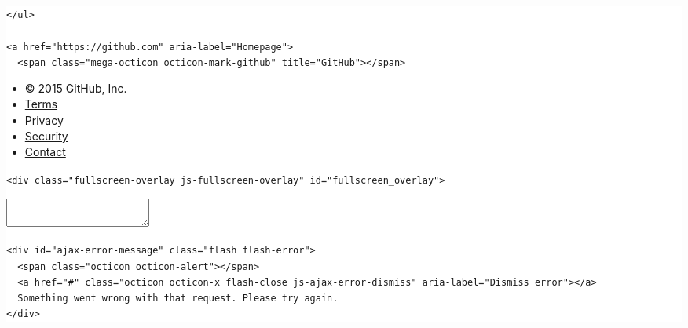    </ul>

    <a href="https://github.com" aria-label="Homepage">
      <span class="mega-octicon octicon-mark-github" title="GitHub"></span>
</a>
    <ul class="site-footer-links">
      <li>&copy; 2015 <span title="0.06813s from github-fe136-cp1-prd.iad.github.net">GitHub</span>, Inc.</li>
        <li><a href="https://github.com/site/terms" data-ga-click="Footer, go to terms, text:terms">Terms</a></li>
        <li><a href="https://github.com/site/privacy" data-ga-click="Footer, go to privacy, text:privacy">Privacy</a></li>
        <li><a href="https://github.com/security" data-ga-click="Footer, go to security, text:security">Security</a></li>
        <li><a href="https://github.com/contact" data-ga-click="Footer, go to contact, text:contact">Contact</a></li>
    </ul>
  </div>
</div>


    <div class="fullscreen-overlay js-fullscreen-overlay" id="fullscreen_overlay">
  <div class="fullscreen-container js-suggester-container">
    <div class="textarea-wrap">
      <textarea name="fullscreen-contents" id="fullscreen-contents" class="fullscreen-contents js-fullscreen-contents" placeholder=""></textarea>
      <div class="suggester-container">
        <div class="suggester fullscreen-suggester js-suggester js-navigation-container"></div>
      </div>
    </div>
  </div>
  <div class="fullscreen-sidebar">
    <a href="#" class="exit-fullscreen js-exit-fullscreen tooltipped tooltipped-w" aria-label="Exit Zen Mode">
      <span class="mega-octicon octicon-screen-normal"></span>
    </a>
    <a href="#" class="theme-switcher js-theme-switcher tooltipped tooltipped-w"
      aria-label="Switch themes">
      <span class="octicon octicon-color-mode"></span>
    </a>
  </div>
</div>



    
    

    <div id="ajax-error-message" class="flash flash-error">
      <span class="octicon octicon-alert"></span>
      <a href="#" class="octicon octicon-x flash-close js-ajax-error-dismiss" aria-label="Dismiss error"></a>
      Something went wrong with that request. Please try again.
    </div>


